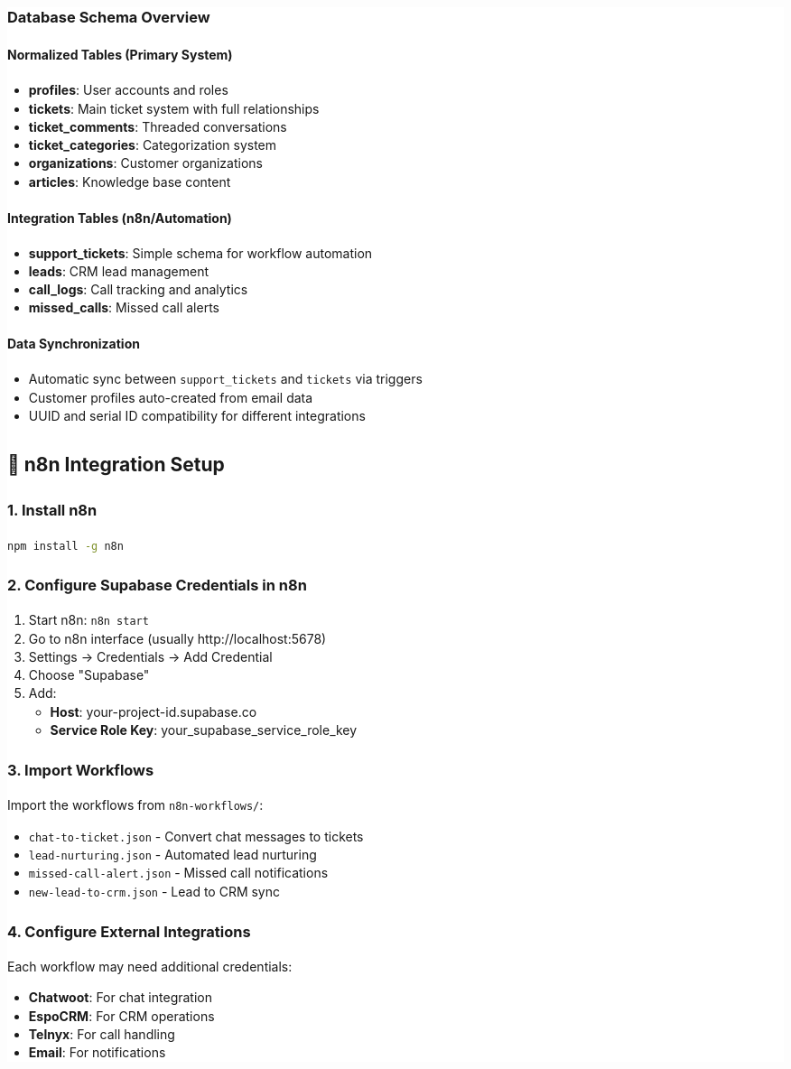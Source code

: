 ### Database Schema Overview

#### Normalized Tables (Primary System)
- **profiles**: User accounts and roles
- **tickets**: Main ticket system with full relationships
- **ticket_comments**: Threaded conversations
- **ticket_categories**: Categorization system
- **organizations**: Customer organizations
- **articles**: Knowledge base content

#### Integration Tables (n8n/Automation)
- **support_tickets**: Simple schema for workflow automation
- **leads**: CRM lead management
- **call_logs**: Call tracking and analytics
- **missed_calls**: Missed call alerts

#### Data Synchronization
- Automatic sync between `support_tickets` and `tickets` via triggers
- Customer profiles auto-created from email data
- UUID and serial ID compatibility for different integrations

## 🔌 n8n Integration Setup

### 1. Install n8n

```bash
npm install -g n8n
```

### 2. Configure Supabase Credentials in n8n

1. Start n8n: `n8n start`
2. Go to n8n interface (usually http://localhost:5678)
3. Settings → Credentials → Add Credential
4. Choose "Supabase"
5. Add:
   - **Host**: your-project-id.supabase.co
   - **Service Role Key**: your_supabase_service_role_key

### 3. Import Workflows

Import the workflows from `n8n-workflows/`:
- `chat-to-ticket.json` - Convert chat messages to tickets
- `lead-nurturing.json` - Automated lead nurturing
- `missed-call-alert.json` - Missed call notifications
- `new-lead-to-crm.json` - Lead to CRM sync

### 4. Configure External Integrations

Each workflow may need additional credentials:
- **Chatwoot**: For chat integration
- **EspoCRM**: For CRM operations
- **Telnyx**: For call handling
- **Email**: For notifications
